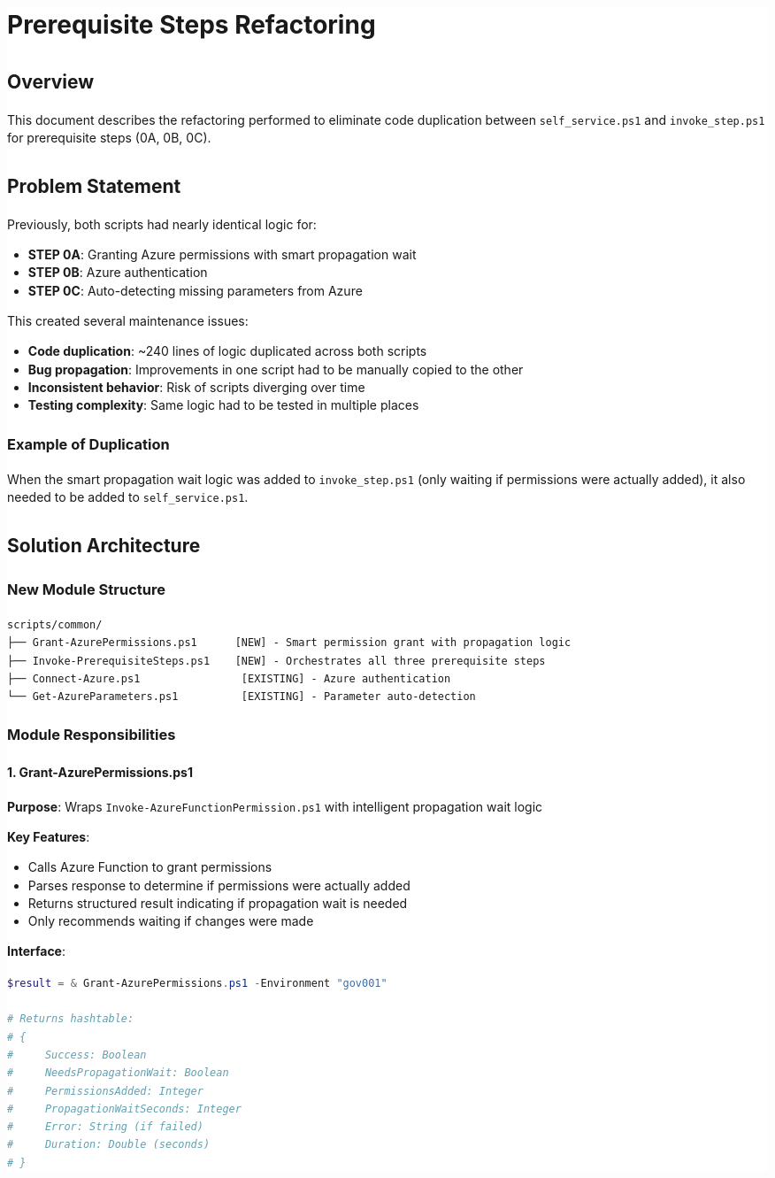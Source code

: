 # Prerequisite Steps Refactoring

## Overview

This document describes the refactoring performed to eliminate code duplication between `self_service.ps1` and `invoke_step.ps1` for prerequisite steps (0A, 0B, 0C).

## Problem Statement

Previously, both scripts had nearly identical logic for:
- **STEP 0A**: Granting Azure permissions with smart propagation wait
- **STEP 0B**: Azure authentication
- **STEP 0C**: Auto-detecting missing parameters from Azure

This created several maintenance issues:
- **Code duplication**: ~240 lines of logic duplicated across both scripts
- **Bug propagation**: Improvements in one script had to be manually copied to the other
- **Inconsistent behavior**: Risk of scripts diverging over time
- **Testing complexity**: Same logic had to be tested in multiple places

### Example of Duplication
When the smart propagation wait logic was added to `invoke_step.ps1` (only waiting if permissions were actually added), it also needed to be added to `self_service.ps1`.

## Solution Architecture

### New Module Structure

```
scripts/common/
├── Grant-AzurePermissions.ps1      [NEW] - Smart permission grant with propagation logic
├── Invoke-PrerequisiteSteps.ps1    [NEW] - Orchestrates all three prerequisite steps
├── Connect-Azure.ps1                [EXISTING] - Azure authentication
└── Get-AzureParameters.ps1          [EXISTING] - Parameter auto-detection
```

### Module Responsibilities

#### 1. Grant-AzurePermissions.ps1
**Purpose**: Wraps `Invoke-AzureFunctionPermission.ps1` with intelligent propagation wait logic

**Key Features**:
- Calls Azure Function to grant permissions
- Parses response to determine if permissions were actually added
- Returns structured result indicating if propagation wait is needed
- Only recommends waiting if changes were made

**Interface**:
```powershell
$result = & Grant-AzurePermissions.ps1 -Environment "gov001"

# Returns hashtable:
# {
#     Success: Boolean
#     NeedsPropagationWait: Boolean
#     PermissionsAdded: Integer
#     PropagationWaitSeconds: Integer
#     Error: String (if failed)
#     Duration: Double (seconds)
# }
```
